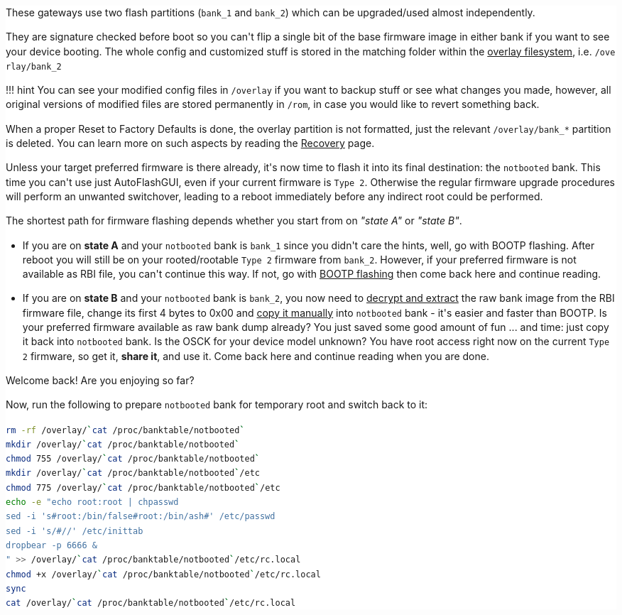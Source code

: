 These gateways use two flash partitions (`bank_1` and `bank_2`) which can be upgraded/used almost independently.

They are signature checked before boot so you can't flip a single bit of the base firmware image in either bank if you want to see your device booting. The whole config and customized stuff is stored in the matching folder within the [overlay filesystem](https://git.kernel.org/pub/scm/linux/kernel/git/torvalds/linux.git/tree/Documentation/filesystems/overlayfs.txt), i.e. `/overlay/bank_2`

!!! hint
    You can see your modified config files in `/overlay` if you want to backup stuff or see what changes you made, however, all original versions of modified files are stored permanently in `/rom`, in case you would like to revert something back.

When a proper Reset to Factory Defaults is done, the overlay partition is not formatted, just the relevant `/overlay/bank_*` partition is deleted. You can learn more on such aspects by reading the [Recovery](/Recovery) page.

Unless your target preferred firmware is there already, it's now time to flash it into its final destination: the `notbooted` bank.
This time you can't use just AutoFlashGUI, even if your current firmware is `Type 2`. Otherwise the regular firmware upgrade procedures will perform an unwanted switchover, leading to a reboot immediately before any indirect root could be performed.

The shortest path for firmware flashing depends whether you start from on *"state A"* or *"state B"*.

- If you are on **state A** and your `notbooted` bank is `bank_1` since you didn't care the hints, well, go with BOOTP flashing. After reboot you will still be on your rooted/rootable `Type 2` firmware from `bank_2`. However, if your preferred firmware is not available as RBI file, you can't continue this way. If not, go with [BOOTP flashing](../Recovery/#bootp-recovery-mode-tftp-flashing) then come back here and continue reading.

- If you are on **state B** and your `notbooted` bank is `bank_2`, you now need to [decrypt and extract](../Resources/#decrypting-firmware) the raw bank image from the RBI firmware file, change its first 4 bytes to 0x00 and [copy it manually](../Resources/#backuprestore-bit-for-bit-dumps) into `notbooted` bank - it's easier and faster than BOOTP. Is your preferred firmware available as raw bank dump already? You just saved some good amount of fun ... and time: just copy it back into `notbooted` bank. Is the OSCK for your device model unknown? You have root access right now on the current `Type 2` firmware, so get it, **share it**, and use it. Come back here and continue reading when you are done.

Welcome back! Are you enjoying so far?

Now, run the following to prepare `notbooted` bank for temporary root and switch back to it:

```bash
rm -rf /overlay/`cat /proc/banktable/notbooted`
mkdir /overlay/`cat /proc/banktable/notbooted`
chmod 755 /overlay/`cat /proc/banktable/notbooted`
mkdir /overlay/`cat /proc/banktable/notbooted`/etc
chmod 775 /overlay/`cat /proc/banktable/notbooted`/etc
echo -e "echo root:root | chpasswd
sed -i 's#root:/bin/false#root:/bin/ash#' /etc/passwd
sed -i 's/#//' /etc/inittab
dropbear -p 6666 &
" >> /overlay/`cat /proc/banktable/notbooted`/etc/rc.local
chmod +x /overlay/`cat /proc/banktable/notbooted`/etc/rc.local
sync
cat /overlay/`cat /proc/banktable/notbooted`/etc/rc.local
```
